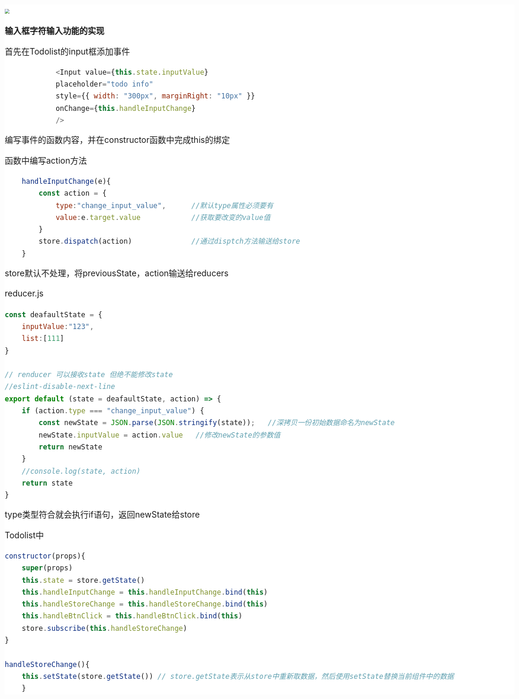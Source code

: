 <img src="D:\react\27.png" style="zoom: 50%;" />

**输入框字符输入功能的实现**

首先在Todolist的input框添加事件

```javascript
			<Input value={this.state.inputValue} 
            placeholder="todo info" 
            style={{ width: "300px", marginRight: "10px" }}
            onChange={this.handleInputChange}
            />
```

编写事件的函数内容，并在constructor函数中完成this的绑定

函数中编写action方法

```javascript
	handleInputChange(e){
        const action = {
            type:"change_input_value",      //默认type属性必须要有
            value:e.target.value            //获取要改变的value值
        }
        store.dispatch(action)              //通过disptch方法输送给store
    }
```

store默认不处理，将previousState，action输送给reducers

reducer.js

```javascript
const deafaultState = {
    inputValue:"123",
    list:[111]
}

// renducer 可以接收state 但绝不能修改state
//eslint-disable-next-line
export default (state = deafaultState, action) => {  
    if (action.type === "change_input_value") {
        const newState = JSON.parse(JSON.stringify(state));   //深拷贝一份初始数据命名为newState
        newState.inputValue = action.value   //修改newState的参数值
        return newState
    }
    //console.log(state, action)
    return state
}
```

type类型符合就会执行if语句，返回newState给store

Todolist中

```javascript
constructor(props){
    super(props)
    this.state = store.getState()
    this.handleInputChange = this.handleInputChange.bind(this)
    this.handleStoreChange = this.handleStoreChange.bind(this)
    this.handleBtnClick = this.handleBtnClick.bind(this)
    store.subscribe(this.handleStoreChange)
}

handleStoreChange(){
    this.setState(store.getState()) // store.getState表示从store中重新取数据，然后使用setState替换当前组件中的数据
    }
```

